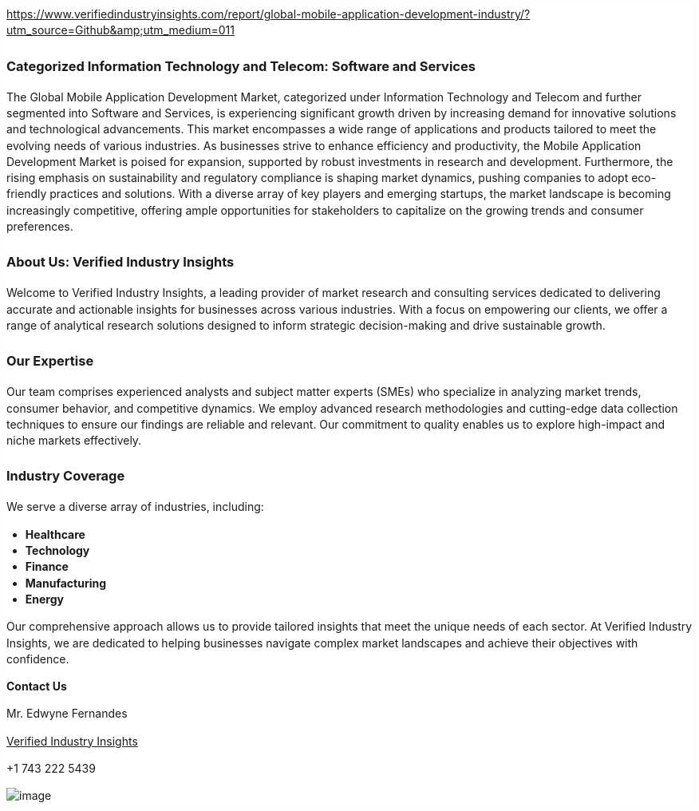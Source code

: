 </strong><a href="https://www.verifiedindustryinsights.com/report/global-mobile-application-development-industry/?utm_source=Github&amp;utm_medium=011">https://www.verifiedindustryinsights.com/report/global-mobile-application-development-industry/?utm_source=Github&amp;utm_medium=011</a>&nbsp;</p><h3>Categorized Information Technology and Telecom: Software and Services </h3><p>The Global Mobile Application Development Market, categorized under Information Technology and Telecom and further segmented into Software and Services, is experiencing significant growth driven by increasing demand for innovative solutions and technological advancements. This market encompasses a wide range of applications and products tailored to meet the evolving needs of various industries. As businesses strive to enhance efficiency and productivity, the Mobile Application Development Market is poised for expansion, supported by robust investments in research and development. Furthermore, the rising emphasis on sustainability and regulatory compliance is shaping market dynamics, pushing companies to adopt eco-friendly practices and solutions. With a diverse array of key players and emerging startups, the market landscape is becoming increasingly competitive, offering ample opportunities for stakeholders to capitalize on the growing trends and consumer preferences.</p><h3>About Us: Verified Industry Insights</h3><p>Welcome to Verified Industry Insights, a leading provider of market research and consulting services dedicated to delivering accurate and actionable insights for businesses across various industries. With a focus on empowering our clients, we offer a range of analytical research solutions designed to inform strategic decision-making and drive sustainable growth.</p><h3>Our Expertise</h3><p>Our team comprises experienced analysts and subject matter experts (SMEs) who specialize in analyzing market trends, consumer behavior, and competitive dynamics. We employ advanced research methodologies and cutting-edge data collection techniques to ensure our findings are reliable and relevant. Our commitment to quality enables us to explore high-impact and niche markets effectively.</p><h3>Industry Coverage</h3><p>We serve a diverse array of industries, including:</p><ul><li><strong>Healthcare</strong></li><li><strong>Technology</strong></li><li><strong>Finance</strong></li><li><strong>Manufacturing</strong></li><li><strong>Energy</strong></li></ul><p>Our comprehensive approach allows us to provide tailored insights that meet the unique needs of each sector. At Verified Industry Insights, we are dedicated to helping businesses navigate complex market landscapes and achieve their objectives with confidence.</p><p><strong>Contact Us</strong></p><p>Mr. Edwyne Fernandes</p><p><a href="https://www.verifiedindustryinsights.com/">Verified Industry Insights</a></p><p>+1 743 222 5439</p>
![image](https://github.com/user-attachments/assets/d82b0a1e-4297-4f16-aabb-80632f1d2181)
